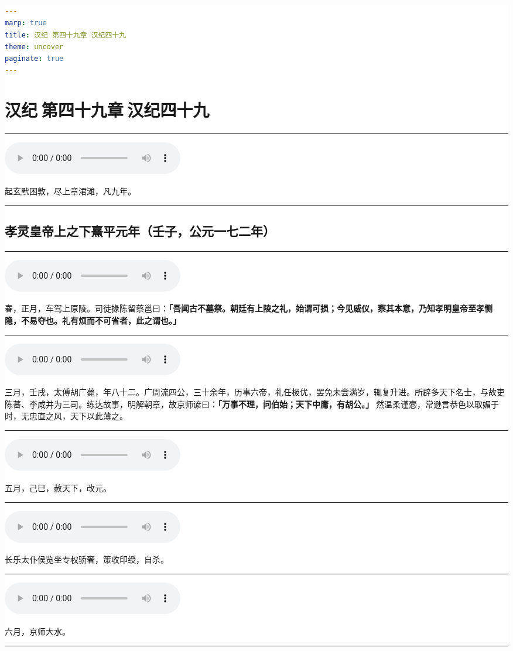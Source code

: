 ```yaml
---
marp: true
title: 汉纪 第四十九章 汉纪四十九
theme: uncover
paginate: true
---
```


# 汉纪 第四十九章 汉纪四十九

---

![](assets/audios/057/1.mp3)

起玄黓困敦，尽上章涒滩，凡九年。

---

## 孝灵皇帝上之下熹平元年（壬子，公元一七二年）

---

![](assets/audios/057/3.mp3)

春，正月，车驾上原陵。司徒掾陈留蔡邕曰：__「吾闻古不墓祭。朝廷有上陵之礼，始谓可损；今见威仪，察其本意，乃知孝明皇帝至孝恻隐，不易夺也。礼有烦而不可省者，此之谓也。」__ 

---

![](assets/audios/057/4.mp3)

三月，壬戌，太傅胡广薨，年八十二。广周流四公，三十余年，历事六帝，礼任极优，罢免未尝满岁，辄复升进。所辟多天下名士，与故吏陈蕃、李咸并为三司。练达故事，明解朝章，故京师谚曰：__「万事不理，问伯始；天下中庸，有胡公。」__ 然温柔谨悫，常逊言恭色以取媚于时，无忠直之风，天下以此薄之。

---

![](assets/audios/057/5.mp3)

五月，己巳，赦天下，改元。

---

![](assets/audios/057/6.mp3)

长乐太仆侯览坐专权骄奢，策收印绶，自杀。

---

![](assets/audios/057/7.mp3)

六月，京师大水。

---
